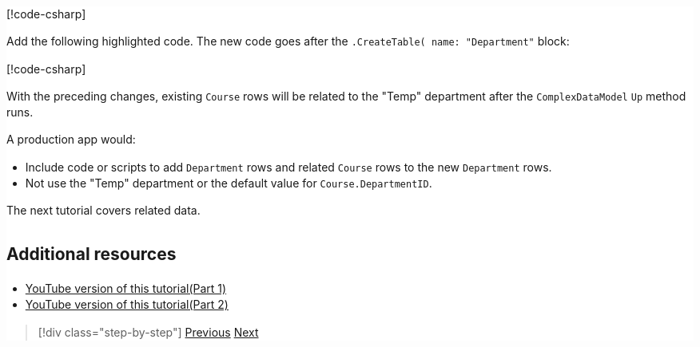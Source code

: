 [!code-csharp[](intro/samples/cu/Migrations/20171027005808_ComplexDataModel.cs?name=snippet_CommentOut&highlight=9-13)]

Add the following highlighted code. The new code goes after the `.CreateTable( name: "Department"` block:

 [!code-csharp[](intro/samples/cu/Migrations/20171027005808_ComplexDataModel.cs?name=snippet_CreateDefaultValue&highlight=22-32)]

With the preceding changes, existing `Course` rows will be related to the "Temp" department after the `ComplexDataModel` `Up` method runs.

A production app would:

* Include code or scripts to add `Department` rows and related `Course` rows to the new `Department` rows.
* Not use the "Temp" department or the default value for `Course.DepartmentID`.

The next tutorial covers related data.

## Additional resources

* [YouTube version of this tutorial(Part 1)](https://www.youtube.com/watch?v=0n2f0ObgCoA)
* [YouTube version of this tutorial(Part 2)](https://www.youtube.com/watch?v=Je0Z5K1TNmY)



> [!div class="step-by-step"]
> [Previous](xref:data/ef-rp/migrations)
> [Next](xref:data/ef-rp/read-related-data)
